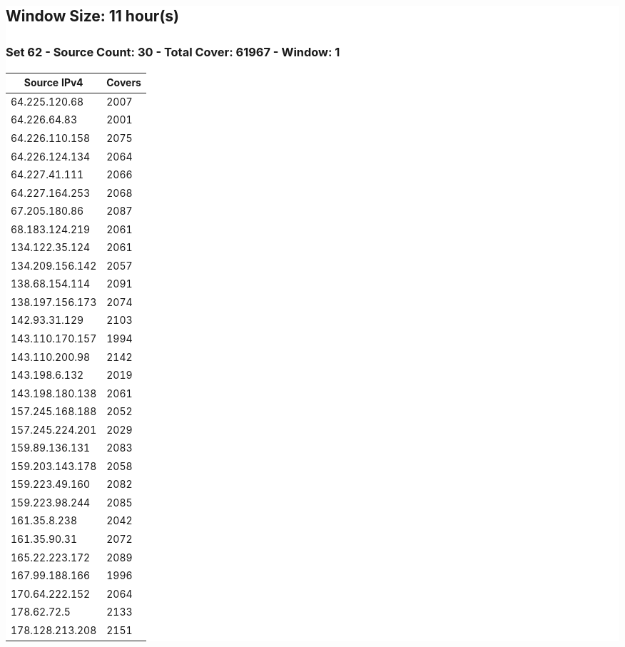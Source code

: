 ## Window Size: 11 hour(s)

### Set 62 - Source Count: 30 - Total Cover: 61967 - Window: 1

| Source IPv4 | Covers |
| --- | --- |
| 64.225.120.68 | 2007 |
| 64.226.64.83 | 2001 |
| 64.226.110.158 | 2075 |
| 64.226.124.134 | 2064 |
| 64.227.41.111 | 2066 |
| 64.227.164.253 | 2068 |
| 67.205.180.86 | 2087 |
| 68.183.124.219 | 2061 |
| 134.122.35.124 | 2061 |
| 134.209.156.142 | 2057 |
| 138.68.154.114 | 2091 |
| 138.197.156.173 | 2074 |
| 142.93.31.129 | 2103 |
| 143.110.170.157 | 1994 |
| 143.110.200.98 | 2142 |
| 143.198.6.132 | 2019 |
| 143.198.180.138 | 2061 |
| 157.245.168.188 | 2052 |
| 157.245.224.201 | 2029 |
| 159.89.136.131 | 2083 |
| 159.203.143.178 | 2058 |
| 159.223.49.160 | 2082 |
| 159.223.98.244 | 2085 |
| 161.35.8.238 | 2042 |
| 161.35.90.31 | 2072 |
| 165.22.223.172 | 2089 |
| 167.99.188.166 | 1996 |
| 170.64.222.152 | 2064 |
| 178.62.72.5 | 2133 |
| 178.128.213.208 | 2151 |
